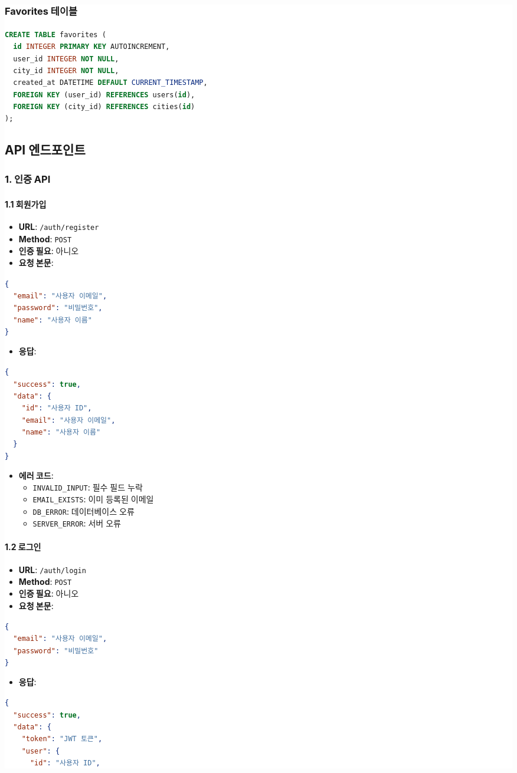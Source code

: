 ### Favorites 테이블
```sql
CREATE TABLE favorites (
  id INTEGER PRIMARY KEY AUTOINCREMENT,
  user_id INTEGER NOT NULL,
  city_id INTEGER NOT NULL,
  created_at DATETIME DEFAULT CURRENT_TIMESTAMP,
  FOREIGN KEY (user_id) REFERENCES users(id),
  FOREIGN KEY (city_id) REFERENCES cities(id)
);
```

## API 엔드포인트

### 1. 인증 API

#### 1.1 회원가입
- **URL**: `/auth/register`
- **Method**: `POST`
- **인증 필요**: 아니오
- **요청 본문**:
```json
{
  "email": "사용자 이메일",
  "password": "비밀번호",
  "name": "사용자 이름"
}
```
- **응답**:
```json
{
  "success": true,
  "data": {
    "id": "사용자 ID",
    "email": "사용자 이메일",
    "name": "사용자 이름"
  }
}
```
- **에러 코드**:
  - `INVALID_INPUT`: 필수 필드 누락
  - `EMAIL_EXISTS`: 이미 등록된 이메일
  - `DB_ERROR`: 데이터베이스 오류
  - `SERVER_ERROR`: 서버 오류

#### 1.2 로그인
- **URL**: `/auth/login`
- **Method**: `POST`
- **인증 필요**: 아니오
- **요청 본문**:
```json
{
  "email": "사용자 이메일",
  "password": "비밀번호"
}
```
- **응답**:
```json
{
  "success": true,
  "data": {
    "token": "JWT 토큰",
    "user": {
      "id": "사용자 ID",
```